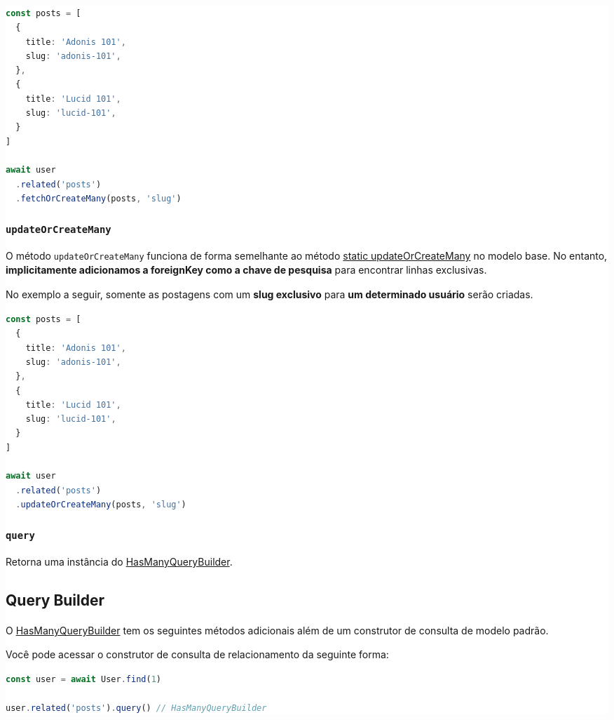 ```ts
const posts = [
  {
    title: 'Adonis 101',
    slug: 'adonis-101',
  },
  {
    title: 'Lucid 101',
    slug: 'lucid-101',
  }
]

await user
  .related('posts')
  .fetchOrCreateMany(posts, 'slug')
```

### `updateOrCreateMany`
O método `updateOrCreateMany` funciona de forma semelhante ao método [static updateOrCreateMany](../base-model.md#static-updateorcreatemany) no modelo base. No entanto, **implicitamente adicionamos a foreignKey como a chave de pesquisa** para encontrar linhas exclusivas.

No exemplo a seguir, somente as postagens com um **slug exclusivo** para **um determinado usuário** serão criadas.

```ts
const posts = [
  {
    title: 'Adonis 101',
    slug: 'adonis-101',
  },
  {
    title: 'Lucid 101',
    slug: 'lucid-101',
  }
]

await user
  .related('posts')
  .updateOrCreateMany(posts, 'slug')
```

### `query`
Retorna uma instância do [HasManyQueryBuilder](#query-builder).

## Query Builder
O [HasManyQueryBuilder](https://github.com/adonisjs/lucid/blob/develop/src/Orm/Relations/HasMany/QueryBuilder.ts) tem os seguintes métodos adicionais além de um construtor de consulta de modelo padrão.

Você pode acessar o construtor de consulta de relacionamento da seguinte forma:

```ts
const user = await User.find(1)

user.related('posts').query() // HasManyQueryBuilder
```
